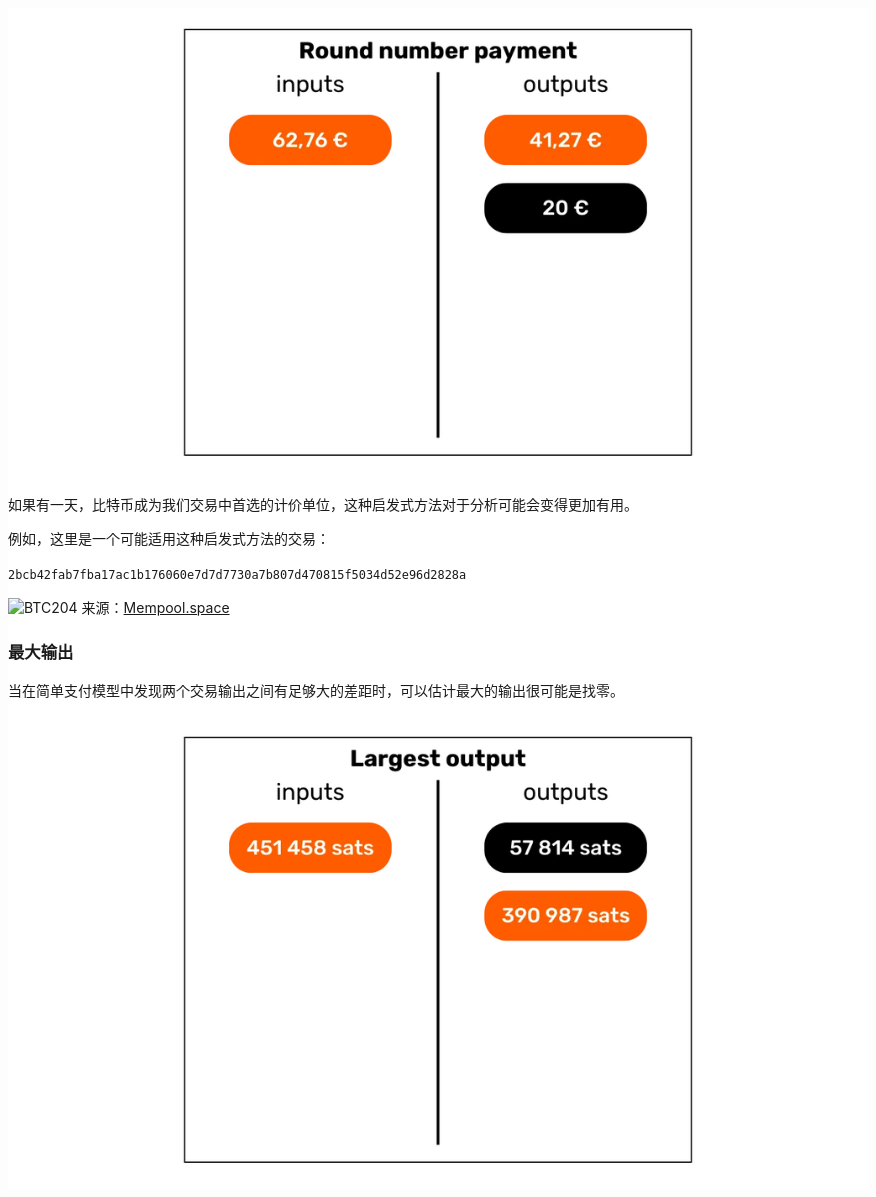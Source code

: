 ![BTC204](assets/en/33/07.webp)

如果有一天，比特币成为我们交易中首选的计价单位，这种启发式方法对于分析可能会变得更加有用。

例如，这里是一个可能适用这种启发式方法的交易：

```plaintext
2bcb42fab7fba17ac1b176060e7d7d7730a7b807d470815f5034d52e96d2828a
```
![BTC204](assets/notext/33/08.webp)
来源：[Mempool.space](https://mempool.space/tx/2bcb42fab7fba17ac1b176060e7d7d7730a7b807d470815f5034d52e96d2828a)

### 最大输出

当在简单支付模型中发现两个交易输出之间有足够大的差距时，可以估计最大的输出很可能是找零。

![BTC204](assets/en/33/09.webp)